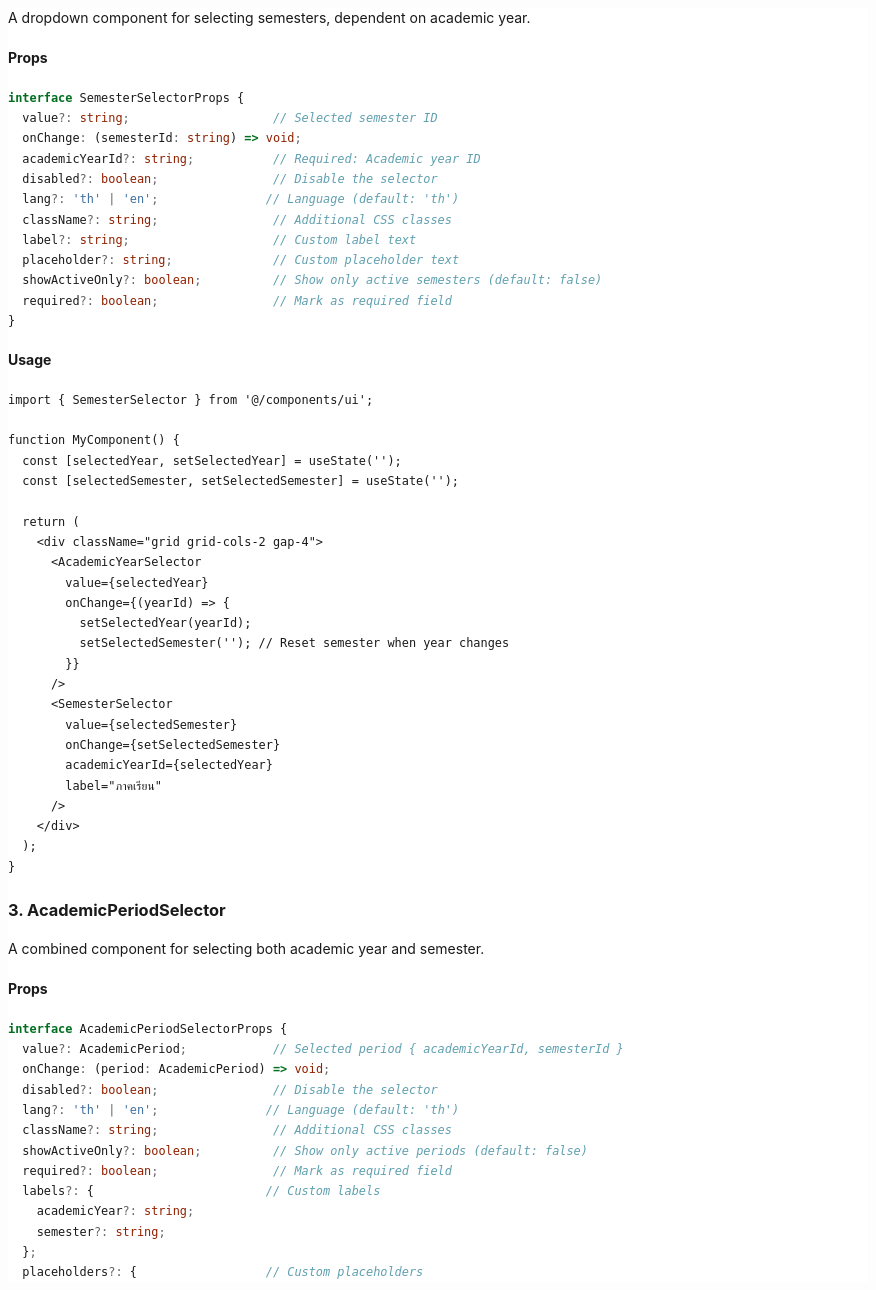 A dropdown component for selecting semesters, dependent on academic year.

#### Props
```typescript
interface SemesterSelectorProps {
  value?: string;                    // Selected semester ID
  onChange: (semesterId: string) => void;
  academicYearId?: string;           // Required: Academic year ID
  disabled?: boolean;                // Disable the selector
  lang?: 'th' | 'en';               // Language (default: 'th')
  className?: string;                // Additional CSS classes
  label?: string;                    // Custom label text
  placeholder?: string;              // Custom placeholder text
  showActiveOnly?: boolean;          // Show only active semesters (default: false)
  required?: boolean;                // Mark as required field
}
```

#### Usage
```tsx
import { SemesterSelector } from '@/components/ui';

function MyComponent() {
  const [selectedYear, setSelectedYear] = useState('');
  const [selectedSemester, setSelectedSemester] = useState('');

  return (
    <div className="grid grid-cols-2 gap-4">
      <AcademicYearSelector
        value={selectedYear}
        onChange={(yearId) => {
          setSelectedYear(yearId);
          setSelectedSemester(''); // Reset semester when year changes
        }}
      />
      <SemesterSelector
        value={selectedSemester}
        onChange={setSelectedSemester}
        academicYearId={selectedYear}
        label="ภาคเรียน"
      />
    </div>
  );
}
```

### 3. AcademicPeriodSelector

A combined component for selecting both academic year and semester.

#### Props
```typescript
interface AcademicPeriodSelectorProps {
  value?: AcademicPeriod;            // Selected period { academicYearId, semesterId }
  onChange: (period: AcademicPeriod) => void;
  disabled?: boolean;                // Disable the selector
  lang?: 'th' | 'en';               // Language (default: 'th')
  className?: string;                // Additional CSS classes
  showActiveOnly?: boolean;          // Show only active periods (default: false)
  required?: boolean;                // Mark as required field
  labels?: {                        // Custom labels
    academicYear?: string;
    semester?: string;
  };
  placeholders?: {                  // Custom placeholders
```